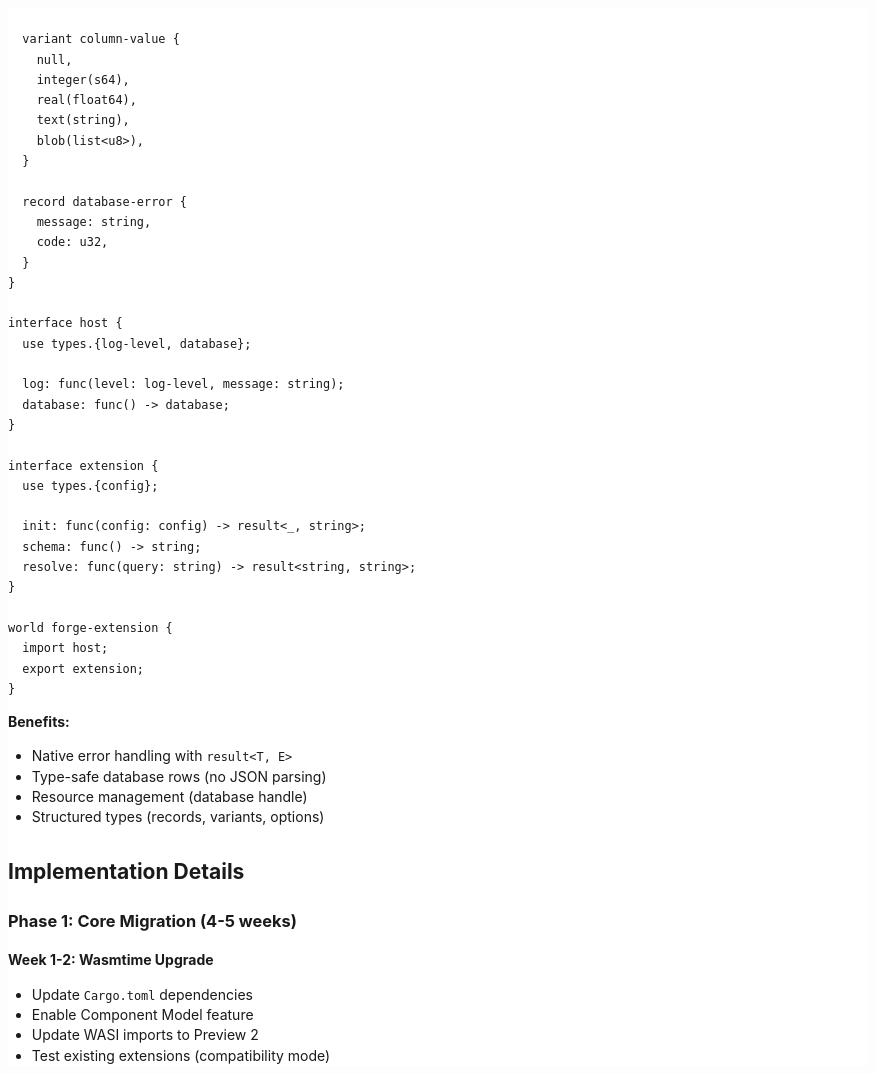 ```wit
  
  variant column-value {
    null,
    integer(s64),
    real(float64),
    text(string),
    blob(list<u8>),
  }
  
  record database-error {
    message: string,
    code: u32,
  }
}

interface host {
  use types.{log-level, database};
  
  log: func(level: log-level, message: string);
  database: func() -> database;
}

interface extension {
  use types.{config};
  
  init: func(config: config) -> result<_, string>;
  schema: func() -> string;
  resolve: func(query: string) -> result<string, string>;
}

world forge-extension {
  import host;
  export extension;
}
```

**Benefits:**
- Native error handling with `result<T, E>`
- Type-safe database rows (no JSON parsing)
- Resource management (database handle)
- Structured types (records, variants, options)

## Implementation Details

### Phase 1: Core Migration (4-5 weeks)

**Week 1-2: Wasmtime Upgrade**
- Update `Cargo.toml` dependencies
- Enable Component Model feature
- Update WASI imports to Preview 2
- Test existing extensions (compatibility mode)
